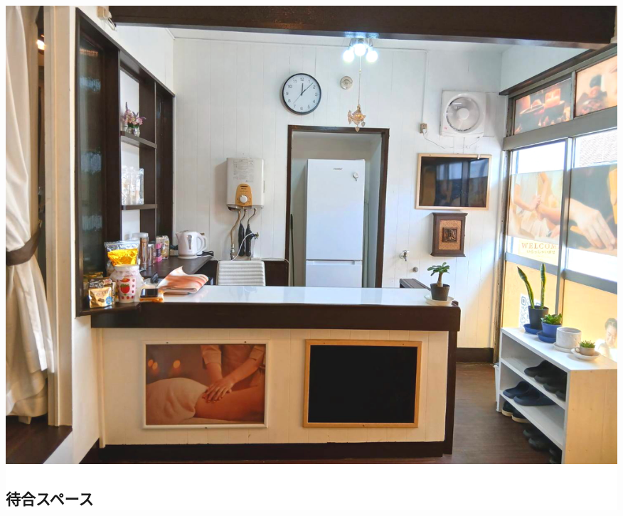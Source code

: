 <a href="20250825_108.JPG" target="_blank"><img src="20250825_108.JPG" alt="サンプル画像" class="responsive-media"></a>
    
<h2><span class="yellow">待合スペース</span></h2>